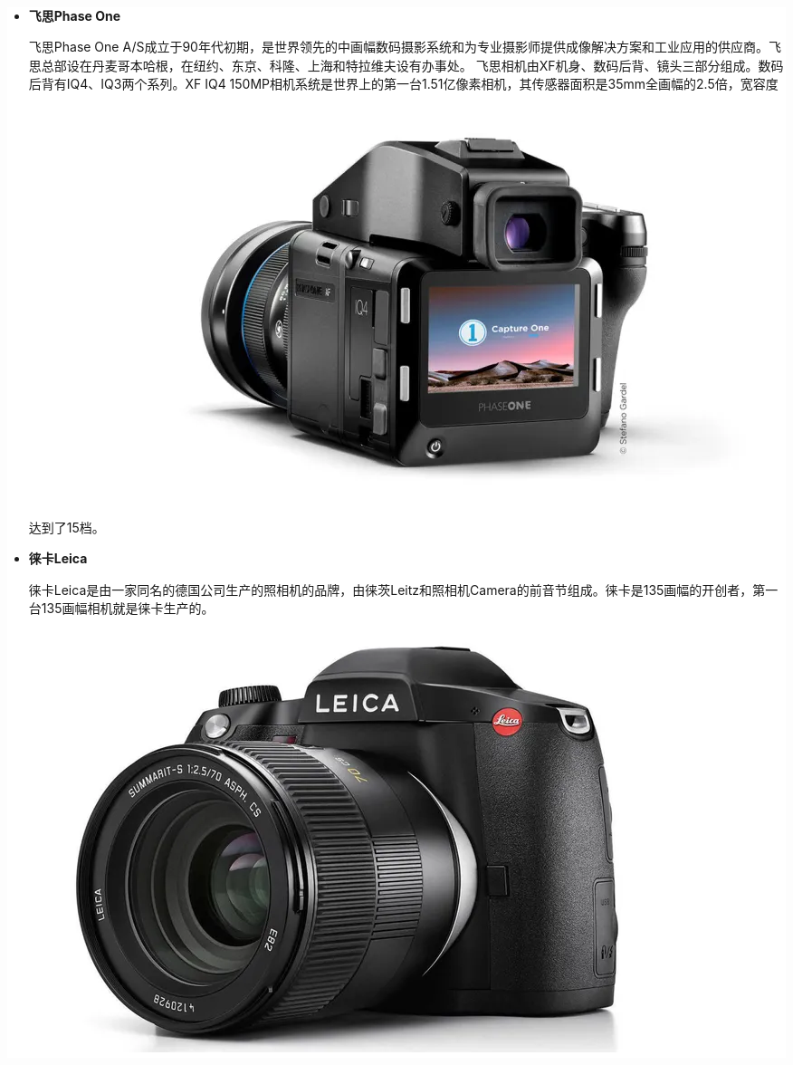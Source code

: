 - **飞思Phase One**

  飞思Phase One A/S成立于90年代初期，是世界领先的中画幅数码摄影系统和为专业摄影师提供成像解决方案和工业应用的供应商。飞思总部设在丹麦哥本哈根，在纽约、东京、科隆、上海和特拉维夫设有办事处。
  飞思相机由XF机身、数码后背、镜头三部分组成。数码后背有IQ4、IQ3两个系列。XF IQ4 150MP相机系统是世界上的第一台1.51亿像素相机，其传感器面积是35mm全画幅的2.5倍，宽容度达到了15档。
  ![](images/1691932808683-260a53fc-9f68-48e1-96d6-67ff2343a822.webp)

- **徕卡Leica**

  徕卡Leica是由一家同名的德国公司生产的照相机的品牌，由徕茨Leitz和照相机Camera的前音节组成。徕卡是135画幅的开创者，第一台135画幅相机就是徕卡生产的。
  ![](images/1691932808677-73cd7e98-5375-418a-bad3-2980cb87791f.webp)
